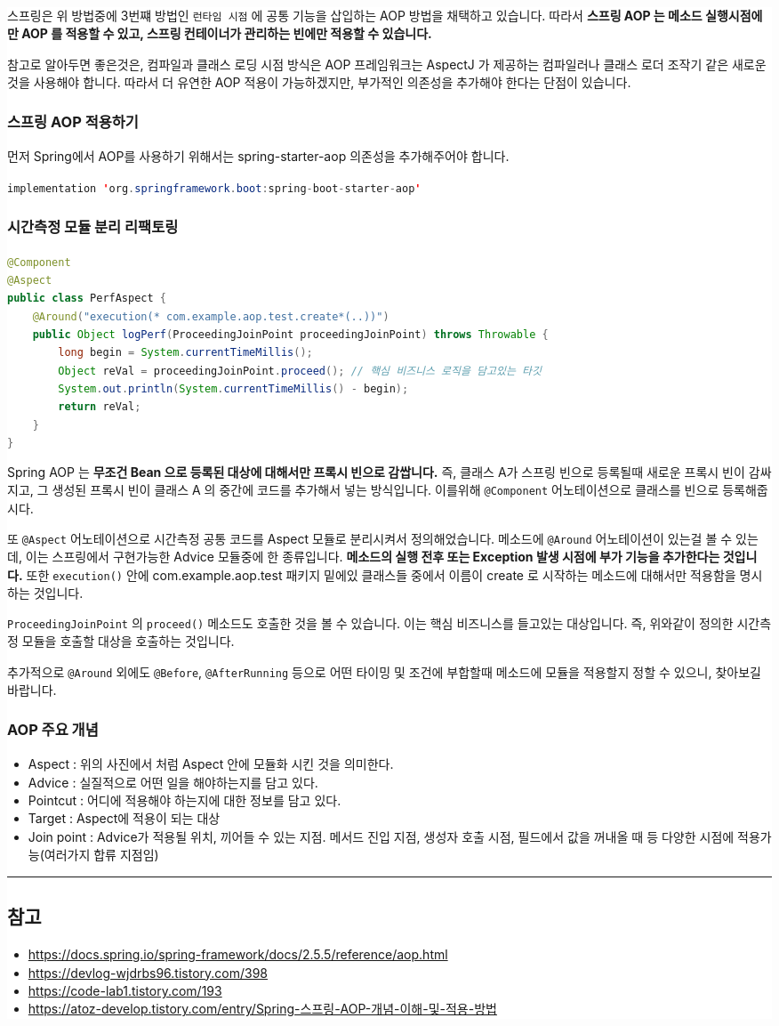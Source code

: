 스프링은 위 방법중에 3번쨰 방법인 `런타임 시점` 에 공통 기능을 삽입하는 AOP 방법을 채택하고 있습니다. 따라서 **스프링 AOP 는 메소드 실행시점에만 AOP 를 적용할 수 있고, 스프링 컨테이너가 관리하는 빈에만 적용할 수 있습니다.**

참고로 알아두면 좋은것은, 컴파일과 클래스 로딩 시점 방식은 AOP 프레임워크는 AspectJ 가 제공하는 컴파일러나 클래스 로더 조작기 같은 새로운 것을 사용해야 합니다. 따라서 더 유연한 AOP 적용이 가능하겠지만, 부가적인 의존성을 추가해야 한다는 단점이 있습니다.

### 스프링 AOP 적용하기

먼저 Spring에서 AOP를 사용하기 위해서는 spring-starter-aop 의존성을 추가해주어야 합니다.

```java
implementation 'org.springframework.boot:spring-boot-starter-aop'
```

### 시간측정 모듈 분리 리팩토링

```java
@Component
@Aspect
public class PerfAspect {
    @Around("execution(* com.example.aop.test.create*(..))")
    public Object logPerf(ProceedingJoinPoint proceedingJoinPoint) throws Throwable {
        long begin = System.currentTimeMillis();
        Object reVal = proceedingJoinPoint.proceed(); // 핵심 비즈니스 로직을 담고있는 타깃
        System.out.println(System.currentTimeMillis() - begin);
        return reVal;
    }
}

```

Spring AOP 는 **무조건 Bean 으로 등록된 대상에 대해서만 프록시 빈으로 감쌉니다.** 즉, 클래스 A가 스프링 빈으로 등록될때 새로운 프록시 빈이 감싸지고, 그 생성된 프록시 빈이 클래스 A 의 중간에 코드를 추가해서 넣는 방식입니다. 이를위해 `@Component` 어노테이션으로 클래스를 빈으로 등록해줍시다.

또 `@Aspect` 어노테이션으로 시간측정 공통 코드를 Aspect 모듈로 분리시켜서 정의해었습니다. 메소드에 `@Around` 어노테이션이 있는걸 볼 수 있는데, 이는 스프링에서 구현가능한 Advice 모듈중에 한 종류입니다. **메소드의 실행 전후 또는 Exception 발생 시점에 부가 기능을 추가한다는 것입니다.** 또한 `execution()` 안에 com.example.aop.test 패키지 밑에있 클래스들 중에서 이름이 create 로 시작하는 메소드에 대해서만 적용함을 명시하는 것입니다.

`ProceedingJoinPoint` 의 `proceed()` 메소드도 호출한 것을 볼 수 있습니다. 이는 핵심 비즈니스를 들고있는 대상입니다. 즉, 위와같이 정의한 시간측정 모듈을 호출할 대상을 호출하는 것입니다.

추가적으로 `@Around` 외에도 `@Before`, `@AfterRunning` 등으로 어떤 타이밍 및 조건에 부합할때 메소드에 모듈을 적용할지 정할 수 있으니, 찾아보길 바랍니다.

### AOP 주요 개념

- Aspect : 위의 사진에서 처럼 Aspect 안에 모듈화 시킨 것을 의미한다.
- Advice : 실질적으로 어떤 일을 해야하는지를 담고 있다.
- Pointcut : 어디에 적용해야 하는지에 대한 정보를 담고 있다.
- Target : Aspect에 적용이 되는 대상
- Join point : Advice가 적용될 위치, 끼어들 수 있는 지점. 메서드 진입 지점, 생성자 호출 시점, 필드에서 값을 꺼내올 때 등 다양한 시점에 적용가능(여러가지 합류 지점임)

---

## 참고

- https://docs.spring.io/spring-framework/docs/2.5.5/reference/aop.html
- https://devlog-wjdrbs96.tistory.com/398
- https://code-lab1.tistory.com/193
- https://atoz-develop.tistory.com/entry/Spring-스프링-AOP-개념-이해-및-적용-방법
